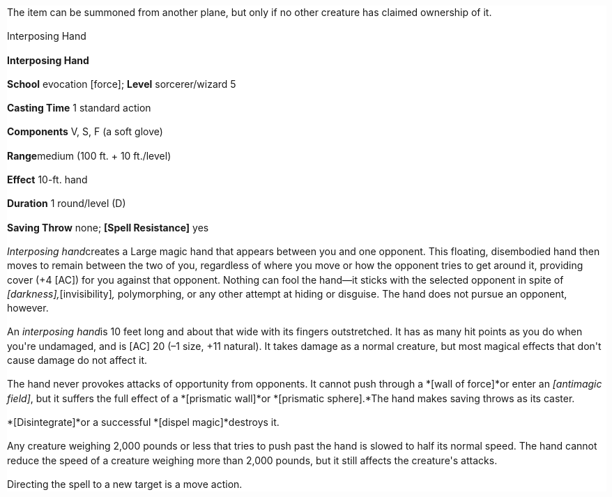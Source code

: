 The item can be summoned from another plane, but only if no other
creature has claimed ownership of it.

Interposing Hand

**Interposing Hand**

**School** evocation [force]; **Level** sorcerer/wizard 5

**Casting Time** 1 standard action

**Components** V, S, F (a soft glove)

**Range**medium (100 ft. + 10 ft./level)

**Effect** 10-ft. hand

**Duration** 1 round/level (D)

**Saving Throw** none; **[Spell
Resistance]** yes

*Interposing hand*creates a Large magic hand that appears between
you and one opponent. This floating, disembodied hand then moves
to remain between the two of you, regardless of where you move or
how the opponent tries to get around it, providing cover (+4
[AC]) for you against that opponent.
Nothing can fool the hand—it sticks with the selected opponent in
spite of
*[darkness],*[invisibility]*,*
polymorphing, or any other attempt at hiding or disguise. The
hand does not pursue an opponent, however.

An *interposing hand*is 10 feet long and about that wide with its
fingers outstretched. It has as many hit points as you do when
you're undamaged, and is [AC] 20 (–1
size, +11 natural). It takes damage as a normal creature, but
most magical effects that don't cause damage do not affect it.

The hand never provokes attacks of opportunity from opponents. It
cannot push through a *[wall of
force]*or enter an *[antimagic
field]*, but it suffers the
full effect of a *[prismatic
wall]*or *[prismatic
sphere].*The hand makes
saving throws as its caster.

*[Disintegrate]*or a successful
*[dispel magic]*destroys it.

Any creature weighing 2,000 pounds or less that tries to push
past the hand is slowed to half its normal speed. The hand cannot
reduce the speed of a creature weighing more than 2,000 pounds,
but it still affects the creature's attacks.

Directing the spell to a new target is a move action.
